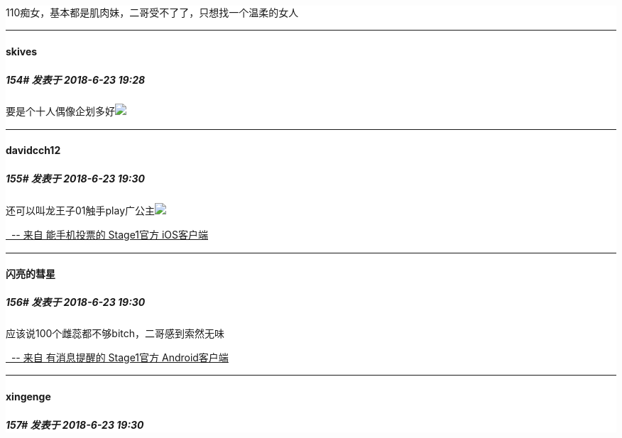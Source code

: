 


110痴女，基本都是肌肉妹，二哥受不了了，只想找一个温柔的女人







-----

####  skives  
##### 154#       发表于 2018-6-23 19:28




要是个十人偶像企划多好<img src="https://static.saraba1st.com/image/smiley/face2017/084.png" referrerpolicy="no-referrer">







-----

####  davidcch12  
##### 155#       发表于 2018-6-23 19:30




还可以叫龙王子01触手play广公主<img src="https://static.saraba1st.com/image/smiley/face2017/082.png" referrerpolicy="no-referrer">

[  -- 来自 能手机投票的 Stage1官方 iOS客户端](https://itunes.apple.com/fi/app/saraba1st/id1221237470?mt=8)







-----

####  闪亮的彗星  
##### 156#       发表于 2018-6-23 19:30




应该说100个雌蕊都不够bitch，二哥感到索然无味

[  -- 来自 有消息提醒的 Stage1官方 Android客户端](https://www.coolapk.com/apk/140634)







-----

####  xingenge  
##### 157#       发表于 2018-6-23 19:30

